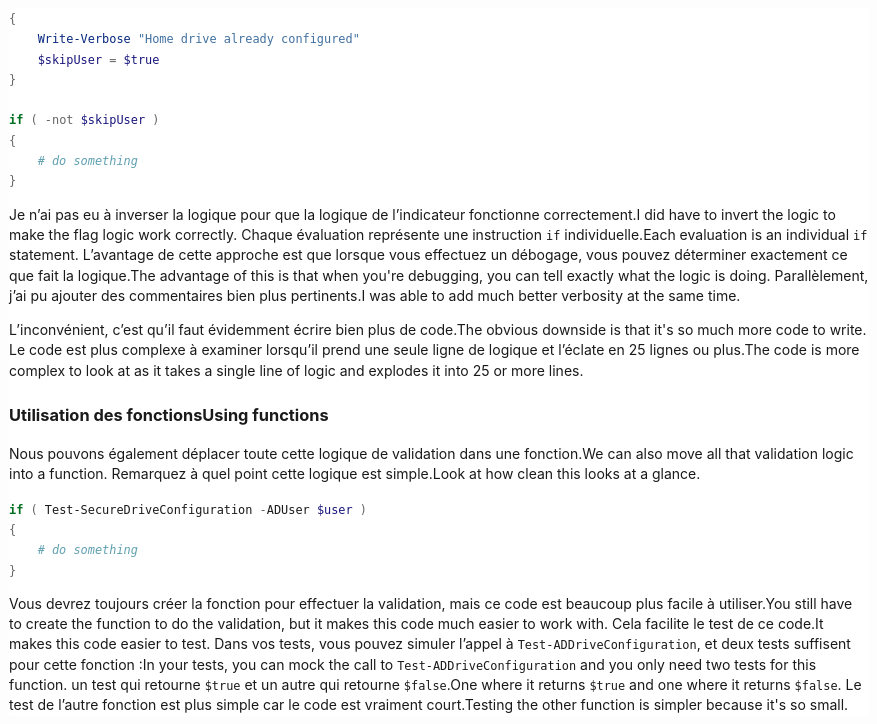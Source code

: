 ```powershell
{
    Write-Verbose "Home drive already configured"
    $skipUser = $true
}

if ( -not $skipUser )
{
    # do something
}
```

<span data-ttu-id="ef2ae-365">Je n’ai pas eu à inverser la logique pour que la logique de l’indicateur fonctionne correctement.</span><span class="sxs-lookup"><span data-stu-id="ef2ae-365">I did have to invert the logic to make the flag logic work correctly.</span></span> <span data-ttu-id="ef2ae-366">Chaque évaluation représente une instruction `if` individuelle.</span><span class="sxs-lookup"><span data-stu-id="ef2ae-366">Each evaluation is an individual `if` statement.</span></span> <span data-ttu-id="ef2ae-367">L’avantage de cette approche est que lorsque vous effectuez un débogage, vous pouvez déterminer exactement ce que fait la logique.</span><span class="sxs-lookup"><span data-stu-id="ef2ae-367">The advantage of this is that when you're debugging, you can tell exactly what the logic is doing.</span></span> <span data-ttu-id="ef2ae-368">Parallèlement, j’ai pu ajouter des commentaires bien plus pertinents.</span><span class="sxs-lookup"><span data-stu-id="ef2ae-368">I was able to add much better verbosity at the same time.</span></span>

<span data-ttu-id="ef2ae-369">L’inconvénient, c’est qu’il faut évidemment écrire bien plus de code.</span><span class="sxs-lookup"><span data-stu-id="ef2ae-369">The obvious downside is that it's so much more code to write.</span></span> <span data-ttu-id="ef2ae-370">Le code est plus complexe à examiner lorsqu’il prend une seule ligne de logique et l’éclate en 25 lignes ou plus.</span><span class="sxs-lookup"><span data-stu-id="ef2ae-370">The code is more complex to look at as it takes a single line of logic and explodes it into 25 or more lines.</span></span>

### <a name="using-functions"></a><span data-ttu-id="ef2ae-371">Utilisation des fonctions</span><span class="sxs-lookup"><span data-stu-id="ef2ae-371">Using functions</span></span>

<span data-ttu-id="ef2ae-372">Nous pouvons également déplacer toute cette logique de validation dans une fonction.</span><span class="sxs-lookup"><span data-stu-id="ef2ae-372">We can also move all that validation logic into a function.</span></span> <span data-ttu-id="ef2ae-373">Remarquez à quel point cette logique est simple.</span><span class="sxs-lookup"><span data-stu-id="ef2ae-373">Look at how clean this looks at a glance.</span></span>

```powershell
if ( Test-SecureDriveConfiguration -ADUser $user )
{
    # do something
}
```

<span data-ttu-id="ef2ae-374">Vous devrez toujours créer la fonction pour effectuer la validation, mais ce code est beaucoup plus facile à utiliser.</span><span class="sxs-lookup"><span data-stu-id="ef2ae-374">You still have to create the function to do the validation, but it makes this code much easier to work with.</span></span> <span data-ttu-id="ef2ae-375">Cela facilite le test de ce code.</span><span class="sxs-lookup"><span data-stu-id="ef2ae-375">It makes this code easier to test.</span></span> <span data-ttu-id="ef2ae-376">Dans vos tests, vous pouvez simuler l’appel à `Test-ADDriveConfiguration`, et deux tests suffisent pour cette fonction :</span><span class="sxs-lookup"><span data-stu-id="ef2ae-376">In your tests, you can mock the call to `Test-ADDriveConfiguration` and you only need two tests for this function.</span></span> <span data-ttu-id="ef2ae-377">un test qui retourne `$true` et un autre qui retourne `$false`.</span><span class="sxs-lookup"><span data-stu-id="ef2ae-377">One where it returns `$true` and one where it returns `$false`.</span></span> <span data-ttu-id="ef2ae-378">Le test de l’autre fonction est plus simple car le code est vraiment court.</span><span class="sxs-lookup"><span data-stu-id="ef2ae-378">Testing the other function is simpler because it's so small.</span></span>
